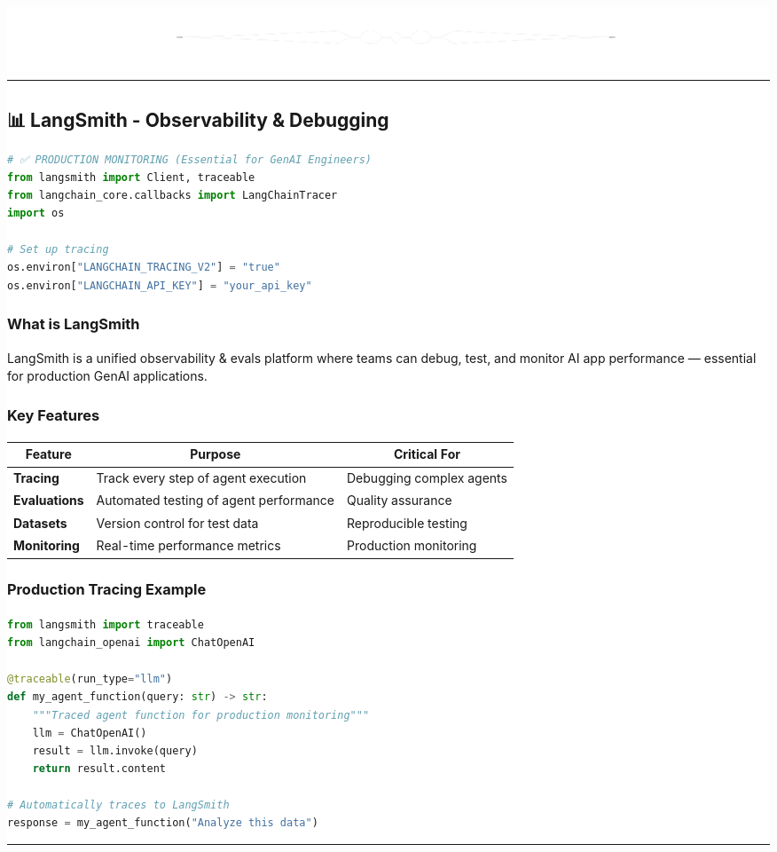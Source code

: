 ![divider.png](https://raw.githubusercontent.com/mohd-faizy/GenAI-with-Langchain-and-Huggingface/refs/heads/main/_img/_langCompIMG/divider.png)

---

## 📊 LangSmith - Observability & Debugging

```python
# ✅ PRODUCTION MONITORING (Essential for GenAI Engineers)
from langsmith import Client, traceable
from langchain_core.callbacks import LangChainTracer
import os

# Set up tracing
os.environ["LANGCHAIN_TRACING_V2"] = "true"
os.environ["LANGCHAIN_API_KEY"] = "your_api_key"

```

### What is LangSmith

LangSmith is a unified observability & evals platform where teams can debug, test, and monitor AI app performance — essential for production GenAI applications.

### Key Features

| Feature | Purpose | Critical For |
| --- | --- | --- |
| **Tracing** | Track every step of agent execution | Debugging complex agents |
| **Evaluations** | Automated testing of agent performance | Quality assurance |
| **Datasets** | Version control for test data | Reproducible testing |
| **Monitoring** | Real-time performance metrics | Production monitoring |

### Production Tracing Example

```python
from langsmith import traceable
from langchain_openai import ChatOpenAI

@traceable(run_type="llm")
def my_agent_function(query: str) -> str:
    """Traced agent function for production monitoring"""
    llm = ChatOpenAI()
    result = llm.invoke(query)
    return result.content

# Automatically traces to LangSmith
response = my_agent_function("Analyze this data")

```

---